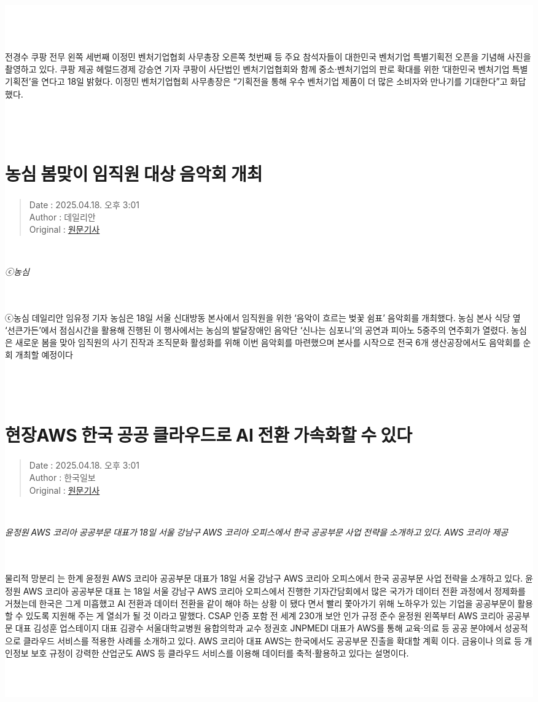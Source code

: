 <img alt="" class="_LAZY_LOADING _LAZY_LOADING_INIT_HIDE" src="https://imgnews.pstatic.net/image/016/2025/04/18/0002459477_001_20250418150112176.jpg?type=w860" id="img1" style="display: none;"></img>  
<br/><br/>  
  
전경수 쿠팡 전무 왼쪽 세번째 이정민 벤처기업협회 사무총장 오른쪽 첫번째 등 주요 참석자들이 대한민국 벤처기업 특별기획전 오픈을 기념해 사진을 촬영하고 있다.
쿠팡 제공 헤럴드경제 강승연 기자 쿠팡이 사단법인 벤처기업협회와 함께 중소·벤처기업의 판로 확대를 위한 ‘대한민국 벤처기업 특별기획전’을 연다고 18일 밝혔다.
이정민 벤처기업협회 사무총장은 “기획전을 통해 우수 벤처기업 제품이 더 많은 소비자와 만나기를 기대한다”고 화답했다.  
<br/><br/><br/>  

  
# 농심 봄맞이 임직원 대상 음악회 개최  
  
> Date : 2025.04.18. 오후 3:01  
> Author : 데일리안  
> Original : [원문기사](https://n.news.naver.com/mnews/article/119/0002946858?sid=101)  
<br/>  
  
<img alt="ⓒ농심" class="_LAZY_LOADING _LAZY_LOADING_INIT_HIDE" src="https://imgnews.pstatic.net/image/119/2025/04/18/0002946858_001_20250418150112272.jpeg?type=w860" id="img1" style="display: none;"></img><em class="img_desc">ⓒ농심</em>  
<br/><br/>  
  
ⓒ농심 데일리안 임유정 기자 농심은 18일 서울 신대방동 본사에서 임직원을 위한 ‘음악이 흐르는 벚꽃 쉼표’ 음악회를 개최했다. 농심 본사 식당 옆 ‘선큰가든’에서 점심시간을 활용해 진행된 이 행사에서는 농심의 발달장애인 음악단 ‘신나는 심포니’의 공연과 피아노 5중주의 연주회가 열렸다. 농심은 새로운 봄을 맞아 임직원의 사기 진작과 조직문화 활성화를 위해 이번 음악회를 마련했으며 본사를 시작으로 전국 6개 생산공장에서도 음악회를 순회 개최할 예정이다  
<br/><br/><br/>  

  
# 현장AWS 한국 공공 클라우드로 AI 전환 가속화할 수 있다  
  
> Date : 2025.04.18. 오후 3:01  
> Author : 한국일보  
> Original : [원문기사](https://n.news.naver.com/mnews/article/469/0000860266?sid=101)  
<br/>  
  
<img alt="윤정원 AWS 코리아 공공부문 대표가 18일 서울 강남구 AWS 코리아 오피스에서 한국 공공부문 사업 전략을 소개하고 있다. AWS 코리아 제공" class="_LAZY_LOADING _LAZY_LOADING_INIT_HIDE" src="https://imgnews.pstatic.net/image/469/2025/04/18/0000860266_001_20250418150111467.jpg?type=w860" id="img1" style="display: none;"></img><em class="img_desc">윤정원 AWS 코리아 공공부문 대표가 18일 서울 강남구 AWS 코리아 오피스에서 한국 공공부문 사업 전략을 소개하고 있다. AWS 코리아 제공</em>  
<br/><br/>  
  
물리적 망분리 는 한계 윤정원 AWS 코리아 공공부문 대표가 18일 서울 강남구 AWS 코리아 오피스에서 한국 공공부문 사업 전략을 소개하고 있다.
윤정원 AWS 코리아 공공부문 대표 는 18일 서울 강남구 AWS 코리아 오피스에서 진행한 기자간담회에서 많은 국가가 데이터 전환 과정에서 정제화를 거쳤는데 한국은 그게 미흡했고 AI 전환과 데이터 전환을 같이 해야 하는 상황 이 됐다 면서 빨리 쫓아가기 위해 노하우가 있는 기업을 공공부문이 활용할 수 있도록 지원해 주는 게 열쇠가 될 것 이라고 말했다.
CSAP 인증 포함 전 세계 230개 보안 인가 규정 준수 윤정원 왼쪽부터 AWS 코리아 공공부문 대표 김성훈 업스테이지 대표 김광수 서울대학교병원 융합의학과 교수 정권호 JNPMEDI 대표가 AWS를 통해 교육·의료 등 공공 분야에서 성공적으로 클라우드 서비스를 적용한 사례를 소개하고 있다.
AWS 코리아 대표 AWS는 한국에서도 공공부문 진출을 확대할 계획 이다.
금융이나 의료 등 개인정보 보호 규정이 강력한 산업군도 AWS 등 클라우드 서비스를 이용해 데이터를 축적·활용하고 있다는 설명이다.  
<br/><br/><br/>  

